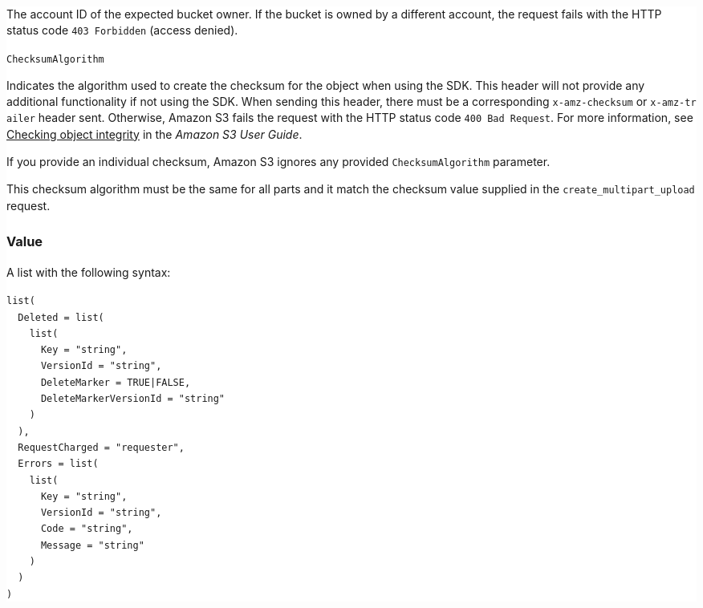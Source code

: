 <td><p>The account ID of the expected bucket owner. If the bucket is
owned by a different account, the request fails with the HTTP status
code <code style="white-space: pre;">⁠403 Forbidden⁠</code> (access
denied).</p></td>
</tr>
<tr class="odd">
<td><code
id="s3_delete_objects_:_ChecksumAlgorithm">ChecksumAlgorithm</code></td>
<td><p>Indicates the algorithm used to create the checksum for the
object when using the SDK. This header will not provide any additional
functionality if not using the SDK. When sending this header, there must
be a corresponding <code>x-amz-checksum</code> or
<code>x-amz-trailer</code> header sent. Otherwise, Amazon S3 fails the
request with the HTTP status code <code
style="white-space: pre;">⁠400 Bad Request⁠</code>. For more information,
see <a
href="https://docs.aws.amazon.com/AmazonS3/latest/userguide/checking-object-integrity.html">Checking
object integrity</a> in the <em>Amazon S3 User Guide</em>.</p>
<p>If you provide an individual checksum, Amazon S3 ignores any provided
<code>ChecksumAlgorithm</code> parameter.</p>
<p>This checksum algorithm must be the same for all parts and it match
the checksum value supplied in the <code>create_multipart_upload</code>
request.</p></td>
</tr>
</tbody>
</table>

### Value

A list with the following syntax:

    list(
      Deleted = list(
        list(
          Key = "string",
          VersionId = "string",
          DeleteMarker = TRUE|FALSE,
          DeleteMarkerVersionId = "string"
        )
      ),
      RequestCharged = "requester",
      Errors = list(
        list(
          Key = "string",
          VersionId = "string",
          Code = "string",
          Message = "string"
        )
      )
    )
